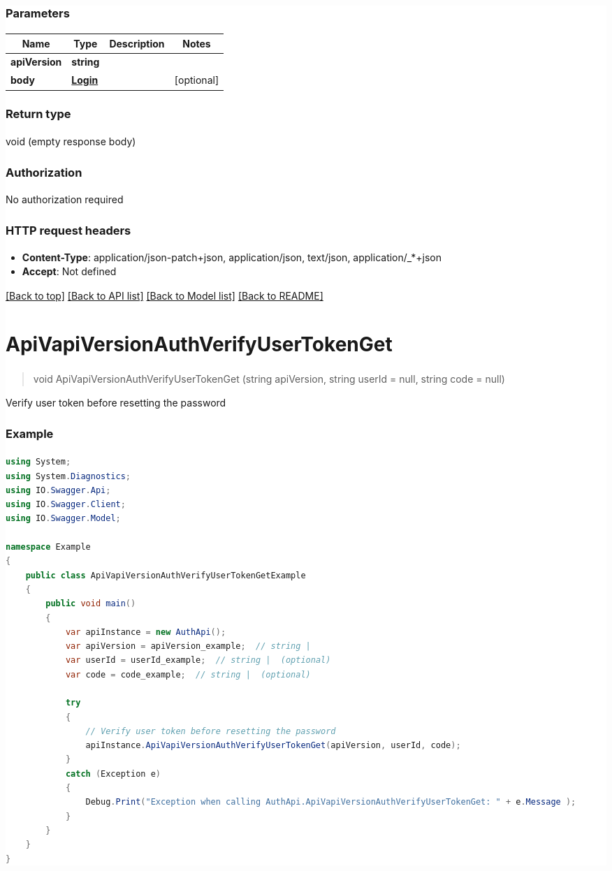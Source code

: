 ### Parameters

Name | Type | Description  | Notes
------------- | ------------- | ------------- | -------------
 **apiVersion** | **string**|  | 
 **body** | [**Login**](Login.md)|  | [optional] 

### Return type

void (empty response body)

### Authorization

No authorization required

### HTTP request headers

 - **Content-Type**: application/json-patch+json, application/json, text/json, application/_*+json
 - **Accept**: Not defined

[[Back to top]](#) [[Back to API list]](../README.md#documentation-for-api-endpoints) [[Back to Model list]](../README.md#documentation-for-models) [[Back to README]](../README.md)
<a name="apivapiversionauthverifyusertokenget"></a>
# **ApiVapiVersionAuthVerifyUserTokenGet**
> void ApiVapiVersionAuthVerifyUserTokenGet (string apiVersion, string userId = null, string code = null)

Verify user token before resetting the password

### Example
```csharp
using System;
using System.Diagnostics;
using IO.Swagger.Api;
using IO.Swagger.Client;
using IO.Swagger.Model;

namespace Example
{
    public class ApiVapiVersionAuthVerifyUserTokenGetExample
    {
        public void main()
        {
            var apiInstance = new AuthApi();
            var apiVersion = apiVersion_example;  // string | 
            var userId = userId_example;  // string |  (optional) 
            var code = code_example;  // string |  (optional) 

            try
            {
                // Verify user token before resetting the password
                apiInstance.ApiVapiVersionAuthVerifyUserTokenGet(apiVersion, userId, code);
            }
            catch (Exception e)
            {
                Debug.Print("Exception when calling AuthApi.ApiVapiVersionAuthVerifyUserTokenGet: " + e.Message );
            }
        }
    }
}
```
